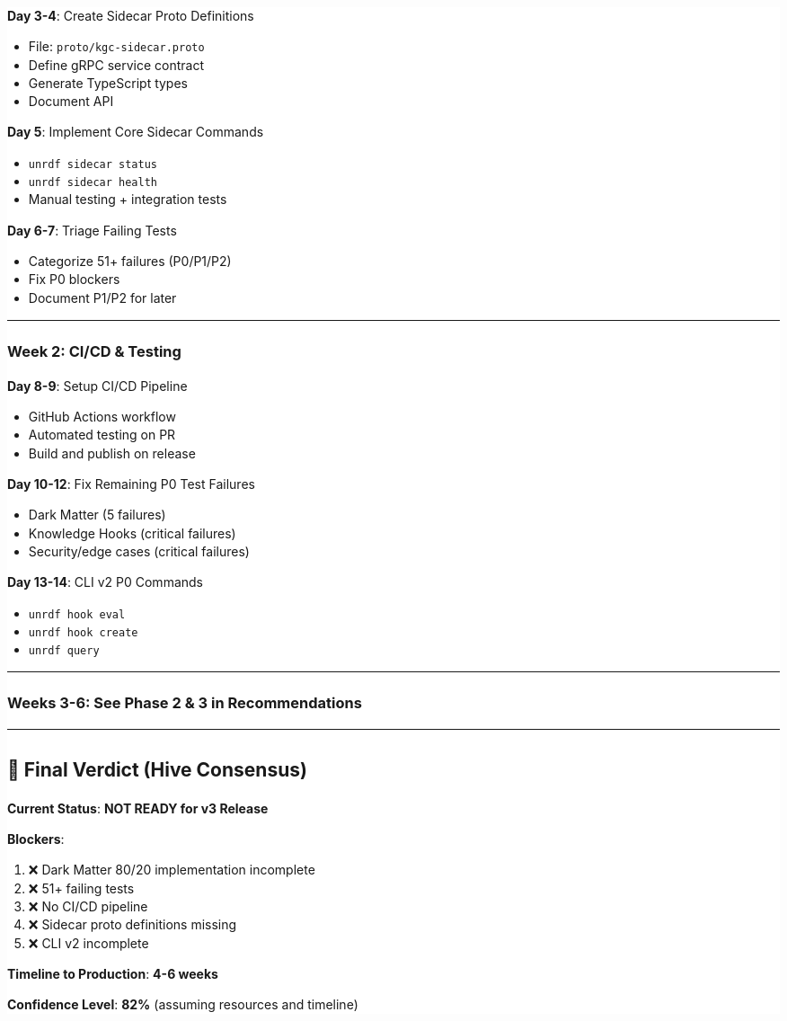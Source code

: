 **Day 3-4**: Create Sidecar Proto Definitions
- File: `proto/kgc-sidecar.proto`
- Define gRPC service contract
- Generate TypeScript types
- Document API

**Day 5**: Implement Core Sidecar Commands
- `unrdf sidecar status`
- `unrdf sidecar health`
- Manual testing + integration tests

**Day 6-7**: Triage Failing Tests
- Categorize 51+ failures (P0/P1/P2)
- Fix P0 blockers
- Document P1/P2 for later

---

### Week 2: CI/CD & Testing

**Day 8-9**: Setup CI/CD Pipeline
- GitHub Actions workflow
- Automated testing on PR
- Build and publish on release

**Day 10-12**: Fix Remaining P0 Test Failures
- Dark Matter (5 failures)
- Knowledge Hooks (critical failures)
- Security/edge cases (critical failures)

**Day 13-14**: CLI v2 P0 Commands
- `unrdf hook eval`
- `unrdf hook create`
- `unrdf query`

---

### Weeks 3-6: See Phase 2 & 3 in Recommendations

---

## 🎯 Final Verdict (Hive Consensus)

**Current Status**: **NOT READY for v3 Release**

**Blockers**:
1. ❌ Dark Matter 80/20 implementation incomplete
2. ❌ 51+ failing tests
3. ❌ No CI/CD pipeline
4. ❌ Sidecar proto definitions missing
5. ❌ CLI v2 incomplete

**Timeline to Production**: **4-6 weeks**

**Confidence Level**: **82%** (assuming resources and timeline)
